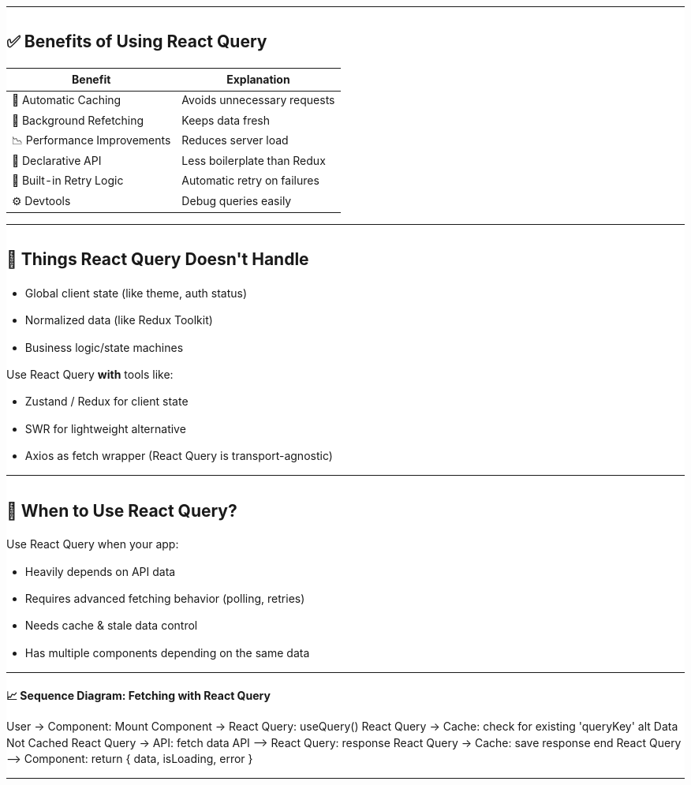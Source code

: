 * * *

✅ Benefits of Using React Query
-------------------------------

| Benefit                     | Explanation                 |
| --------------------------- | --------------------------- |
| 🔁 Automatic Caching        | Avoids unnecessary requests |
| 🔄 Background Refetching    | Keeps data fresh            |
| 📉 Performance Improvements | Reduces server load         |
| 🧩 Declarative API          | Less boilerplate than Redux |
| 🧠 Built-in Retry Logic     | Automatic retry on failures |
| ⚙️ Devtools                 | Debug queries easily        |

* * *

🚫 Things React Query Doesn't Handle
------------------------------------

* Global client state (like theme, auth status)

* Normalized data (like Redux Toolkit)

* Business logic/state machines

Use React Query **with** tools like:

* Zustand / Redux for client state

* SWR for lightweight alternative

* Axios as fetch wrapper (React Query is transport-agnostic)

* * *

🧠 When to Use React Query?
---------------------------

Use React Query when your app:

* Heavily depends on API data

* Requires advanced fetching behavior (polling, retries)

* Needs cache & stale data control

* Has multiple components depending on the same data

* * *

#### 📈 Sequence Diagram: Fetching with React Query

 User -> Component: Mount Component -> React Query: useQuery() React Query -> Cache: check for existing 'queryKey' alt Data Not Cached React Query -> API: fetch data API --> React Query: response React Query -> Cache: save response end React Query --> Component: return { data, isLoading, error }

---